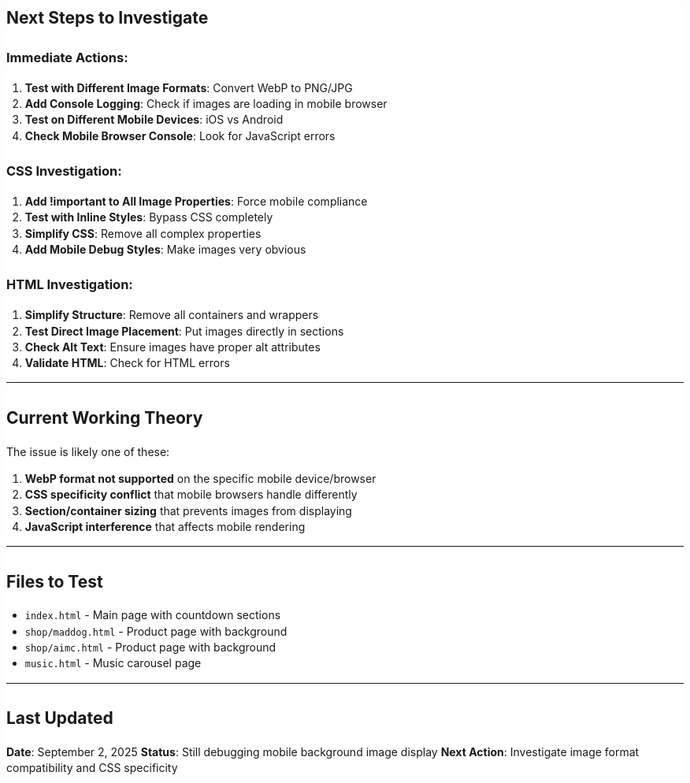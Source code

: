 
## **Next Steps to Investigate**

### **Immediate Actions:**
1. **Test with Different Image Formats**: Convert WebP to PNG/JPG
2. **Add Console Logging**: Check if images are loading in mobile browser
3. **Test on Different Mobile Devices**: iOS vs Android
4. **Check Mobile Browser Console**: Look for JavaScript errors

### **CSS Investigation:**
1. **Add !important to All Image Properties**: Force mobile compliance
2. **Test with Inline Styles**: Bypass CSS completely
3. **Simplify CSS**: Remove all complex properties
4. **Add Mobile Debug Styles**: Make images very obvious

### **HTML Investigation:**
1. **Simplify Structure**: Remove all containers and wrappers
2. **Test Direct Image Placement**: Put images directly in sections
3. **Check Alt Text**: Ensure images have proper alt attributes
4. **Validate HTML**: Check for HTML errors

---

## **Current Working Theory**
The issue is likely one of these:
1. **WebP format not supported** on the specific mobile device/browser
2. **CSS specificity conflict** that mobile browsers handle differently
3. **Section/container sizing** that prevents images from displaying
4. **JavaScript interference** that affects mobile rendering

---

## **Files to Test**
- `index.html` - Main page with countdown sections
- `shop/maddog.html` - Product page with background
- `shop/aimc.html` - Product page with background
- `music.html` - Music carousel page

---

## **Last Updated**
**Date**: September 2, 2025
**Status**: Still debugging mobile background image display
**Next Action**: Investigate image format compatibility and CSS specificity
